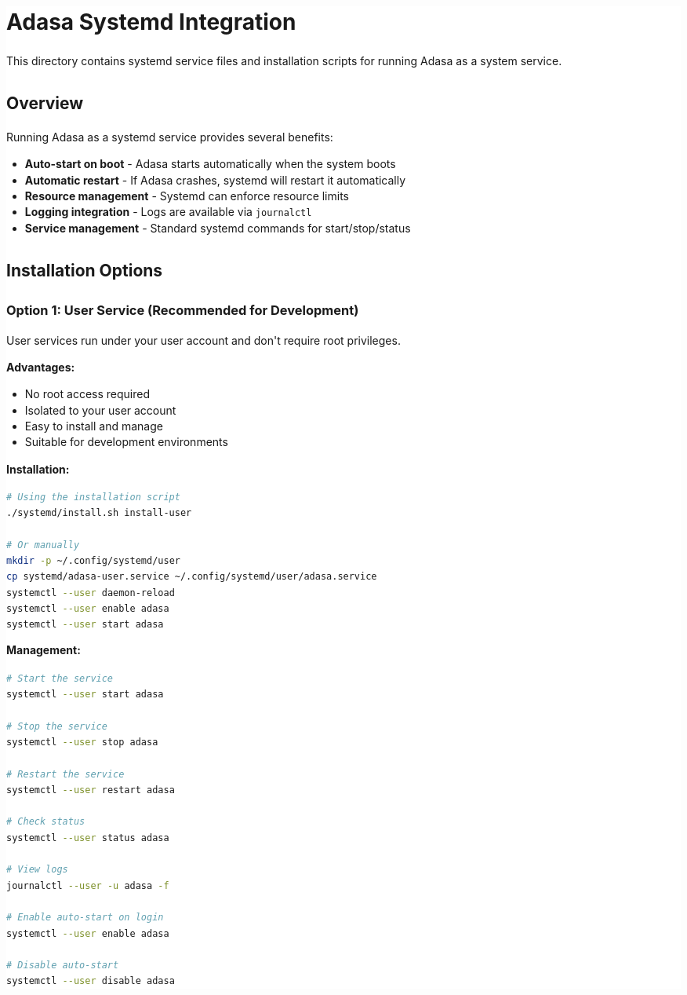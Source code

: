 # Adasa Systemd Integration

This directory contains systemd service files and installation scripts for running Adasa as a system service.

## Overview

Running Adasa as a systemd service provides several benefits:

- **Auto-start on boot** - Adasa starts automatically when the system boots
- **Automatic restart** - If Adasa crashes, systemd will restart it automatically
- **Resource management** - Systemd can enforce resource limits
- **Logging integration** - Logs are available via `journalctl`
- **Service management** - Standard systemd commands for start/stop/status

## Installation Options

### Option 1: User Service (Recommended for Development)

User services run under your user account and don't require root privileges.

**Advantages:**
- No root access required
- Isolated to your user account
- Easy to install and manage
- Suitable for development environments

**Installation:**

```bash
# Using the installation script
./systemd/install.sh install-user

# Or manually
mkdir -p ~/.config/systemd/user
cp systemd/adasa-user.service ~/.config/systemd/user/adasa.service
systemctl --user daemon-reload
systemctl --user enable adasa
systemctl --user start adasa
```

**Management:**

```bash
# Start the service
systemctl --user start adasa

# Stop the service
systemctl --user stop adasa

# Restart the service
systemctl --user restart adasa

# Check status
systemctl --user status adasa

# View logs
journalctl --user -u adasa -f

# Enable auto-start on login
systemctl --user enable adasa

# Disable auto-start
systemctl --user disable adasa
```

